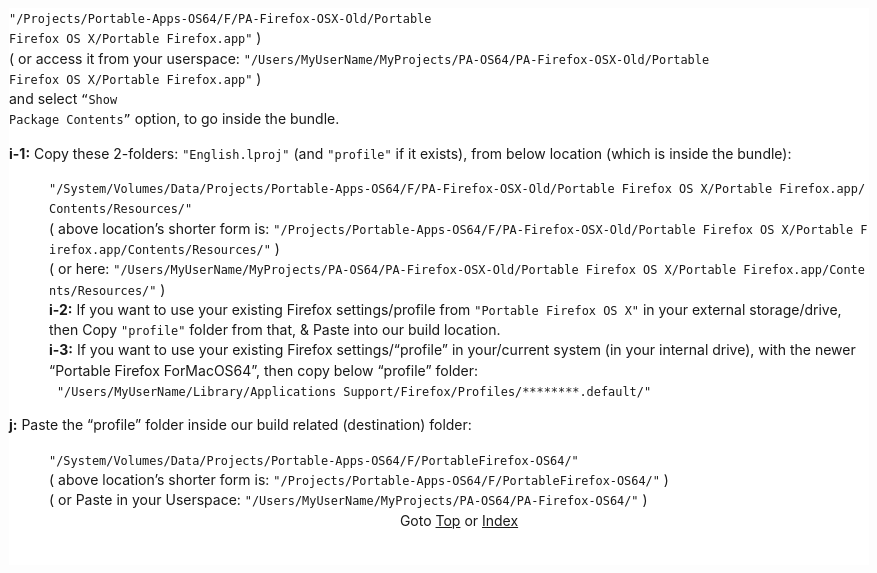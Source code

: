  <code>"/Projects/Portable-Apps-OS64/F/PA-Firefox-OSX-Old/Portable Firefox OS X/Portable Firefox.app"</code> 
 )<br/>
 ( or access it from your userspace: 
 <code>"/Users/MyUserName/MyProjects/PA-OS64/PA-Firefox-OSX-Old/Portable Firefox OS X/Portable Firefox.app"</code> 
 )<br/>
 and select <code>“Show Package Contents”</code> option, to go 
 inside the bundle.</dd>
 </dl>
</div>
<div width="100%"><b>i-1:</b> Copy these 2-folders: 
 <code>"English.lproj"</code> (and <code>"profile"</code> if it exists), 
 from below location (which is inside the bundle)&#58;<dl>
 <dd> 
 <code>"/System/Volumes/Data/Projects/Portable-Apps-OS64/F/PA-Firefox-OSX-Old/Portable Firefox OS X/Portable Firefox.app/Contents/Resources/"</code><br/>
 ( above location’s shorter form is: 
 <code>"/Projects/Portable-Apps-OS64/F/PA-Firefox-OSX-Old/Portable Firefox OS X/Portable Firefox.app/Contents/Resources/"</code> 
 )<br/>
 ( or here: 
 <code>"/Users/MyUserName/MyProjects/PA-OS64/PA-Firefox-OSX-Old/Portable Firefox OS X/Portable Firefox.app/Contents/Resources/"</code> 
 )<br/>
 <b>i-2:</b> If you want to use your existing Firefox settings/profile 
 from <code>"Portable Firefox OS X"</code> in your external storage/drive, 
 then Copy <code>"profile"</code> folder from that, & Paste into our 
 build location.<br/>
 <b>i-3:</b> If you want to use your existing Firefox settings/“profile” 
 in your/current system (in your internal drive), with the newer 
 “Portable Firefox ForMacOS64”, then copy below “profile” folder:<br/>
 &#160;&#160;<code>"/Users/MyUserName/Library/Applications Support/Firefox/Profiles/********.default/"</code></dd>
</dl>
</div>
<div width="100%"><b>j:</b> Paste the “profile” folder inside our build 
 related (destination) folder:<dl><dd> 
 <code>"/System/Volumes/Data/Projects/Portable-Apps-OS64/F/PortableFirefox-OS64/"</code><br/>
 ( above location’s shorter form is: 
 <code>"/Projects/Portable-Apps-OS64/F/PortableFirefox-OS64/"</code> 
 )<br/>
 ( or Paste in your Userspace: 
 <code>"/Users/MyUserName/MyProjects/PA-OS64/PA-Firefox-OS64/"</code> 
 )</dd><dd> 
 <div width="100%" align="center">Goto <a href="#intro">Top</a> or 
  <a href="#index">Index</a></div></dd>
</dl>
</div>
<br/>
